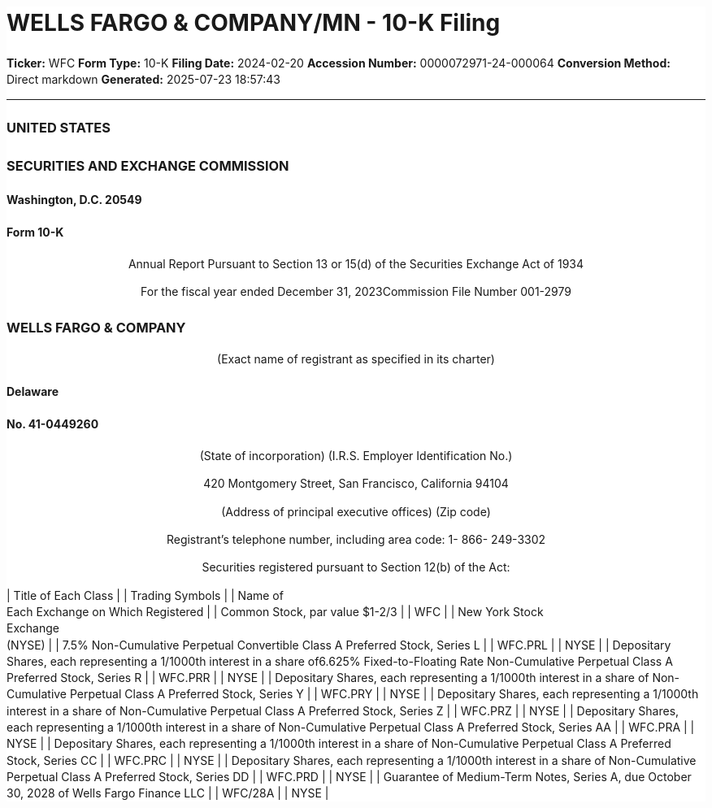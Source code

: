 # WELLS FARGO & COMPANY/MN - 10-K Filing

**Ticker:** WFC
**Form Type:** 10-K
**Filing Date:** 2024-02-20
**Accession Number:** 0000072971-24-000064
**Conversion Method:** Direct markdown
**Generated:** 2025-07-23 18:57:43

---

### UNITED STATES

### SECURITIES AND EXCHANGE COMMISSION

#### Washington, D.C. 20549

#### Form 10-K
<div align='center'>Annual Report Pursuant to Section 13 or 15(d) of the Securities Exchange Act of 1934

For the fiscal year ended December 31, 2023Commission File Number 001-2979</div>

### WELLS FARGO & COMPANY
<div align='center'>(Exact name of registrant as specified in its charter)</div>

#### Delaware

#### No. 41-0449260
<div align='center'>(State of incorporation) (I.R.S. Employer Identification No.)

420 Montgomery Street, San Francisco, California 94104

(Address of principal executive offices) (Zip code)

Registrant’s telephone number, including area code: 1- 866- 249-3302

Securities registered pursuant to Section 12(b) of the Act:</div>

| Title of Each Class                                                                                                                                            |     | Trading Symbols |     | Name of                           
 Each Exchange on Which Registered |
| Common Stock, par value $1-2/3                                                                                                                                 |     | WFC             |     | New York Stock                    
 Exchange                          
 (NYSE)                            |
| 7.5% Non-Cumulative Perpetual Convertible Class A Preferred Stock, Series L                                                                                    |     | WFC.PRL         |     | NYSE                              |
| Depositary Shares, each representing a 1/1000th interest in a share of6.625% Fixed-to-Floating Rate Non-Cumulative Perpetual Class A Preferred Stock, Series R |     | WFC.PRR         |     | NYSE                              |
| Depositary Shares, each representing a 1/1000th interest in a share of Non-Cumulative Perpetual Class A Preferred Stock, Series Y                              |     | WFC.PRY         |     | NYSE                              |
| Depositary Shares, each representing a 1/1000th interest in a share of Non-Cumulative Perpetual Class A Preferred Stock, Series Z                              |     | WFC.PRZ         |     | NYSE                              |
| Depositary Shares, each representing a 1/1000th interest in a share of Non-Cumulative Perpetual Class A Preferred Stock, Series AA                             |     | WFC.PRA         |     | NYSE                              |
| Depositary Shares, each representing a 1/1000th interest in a share of Non-Cumulative Perpetual Class A Preferred Stock, Series CC                             |     | WFC.PRC         |     | NYSE                              |
| Depositary Shares, each representing a 1/1000th interest in a share of Non-Cumulative Perpetual Class A Preferred Stock, Series DD                             |     | WFC.PRD         |     | NYSE                              |
| Guarantee of Medium-Term Notes, Series A, due October 30, 2028 of Wells Fargo Finance LLC                                                                      |     | WFC/28A         |     | NYSE                              |

